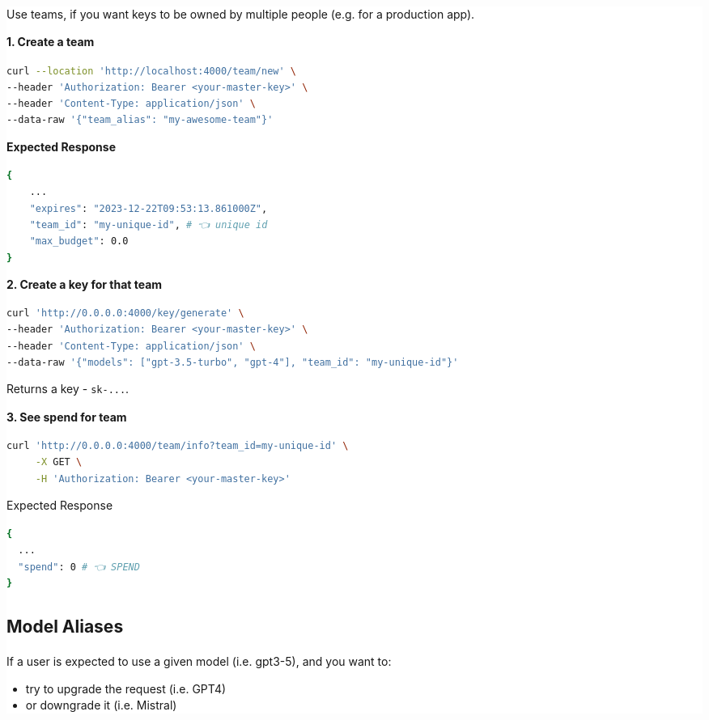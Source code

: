 Use teams, if you want keys to be owned by multiple people (e.g. for a production app).

**1. Create a team**

```bash
curl --location 'http://localhost:4000/team/new' \
--header 'Authorization: Bearer <your-master-key>' \
--header 'Content-Type: application/json' \
--data-raw '{"team_alias": "my-awesome-team"}' 
```

**Expected Response**

```bash
{
    ...
    "expires": "2023-12-22T09:53:13.861000Z",
    "team_id": "my-unique-id", # 👈 unique id
    "max_budget": 0.0
}
```

**2. Create a key for that team**

```bash
curl 'http://0.0.0.0:4000/key/generate' \
--header 'Authorization: Bearer <your-master-key>' \
--header 'Content-Type: application/json' \
--data-raw '{"models": ["gpt-3.5-turbo", "gpt-4"], "team_id": "my-unique-id"}'
```

Returns a key - `sk-...`.

**3. See spend for team**

```bash
curl 'http://0.0.0.0:4000/team/info?team_id=my-unique-id' \
     -X GET \
     -H 'Authorization: Bearer <your-master-key>'
```

Expected Response

```bash
{
  ...
  "spend": 0 # 👈 SPEND
}
```

</TabItem>
</Tabs>


## Model Aliases

If a user is expected to use a given model (i.e. gpt3-5), and you want to:

- try to upgrade the request (i.e. GPT4)
- or downgrade it (i.e. Mistral)
